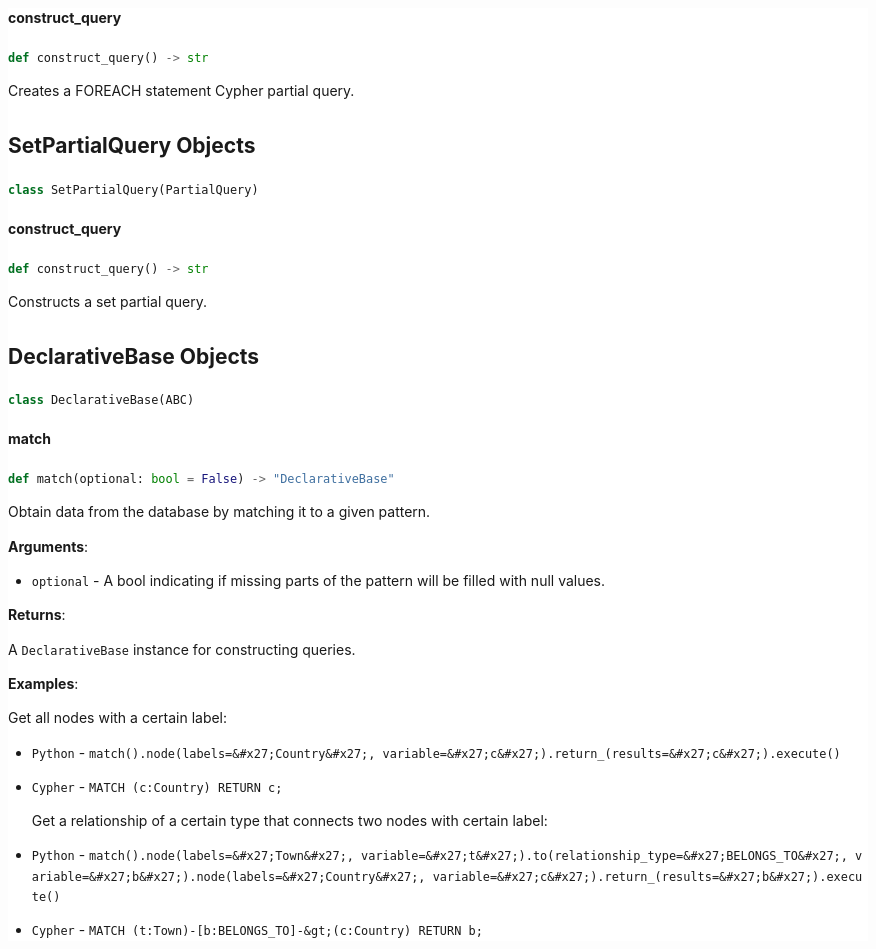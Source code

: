 #### construct\_query

```python
def construct_query() -> str
```

Creates a FOREACH statement Cypher partial query.

## SetPartialQuery Objects

```python
class SetPartialQuery(PartialQuery)
```

#### construct\_query

```python
def construct_query() -> str
```

Constructs a set partial query.

## DeclarativeBase Objects

```python
class DeclarativeBase(ABC)
```

#### match

```python
def match(optional: bool = False) -> "DeclarativeBase"
```

Obtain data from the database by matching it to a given pattern.

**Arguments**:

- `optional` - A bool indicating if missing parts of the pattern will be
  filled with null values.
  

**Returns**:

  A `DeclarativeBase` instance for constructing queries.
  

**Examples**:

  Get all nodes with a certain label:
  
- `Python` - `match().node(labels=&#x27;Country&#x27;, variable=&#x27;c&#x27;).return_(results=&#x27;c&#x27;).execute()`
- `Cypher` - `MATCH (c:Country) RETURN c;`
  
  Get a relationship of a certain type that connects two nodes with certain label:
  
- `Python` - `match().node(labels=&#x27;Town&#x27;, variable=&#x27;t&#x27;).to(relationship_type=&#x27;BELONGS_TO&#x27;, variable=&#x27;b&#x27;).node(labels=&#x27;Country&#x27;, variable=&#x27;c&#x27;).return_(results=&#x27;b&#x27;).execute()`
- `Cypher` - `MATCH (t:Town)-[b:BELONGS_TO]-&gt;(c:Country) RETURN b;`
